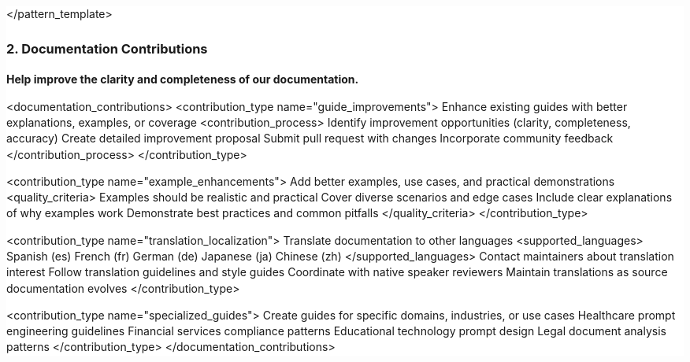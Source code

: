 </pattern_template>

### 2. Documentation Contributions

**Help improve the clarity and completeness of our documentation.**

<documentation_contributions>
  <contribution_type name="guide_improvements">
    <description>Enhance existing guides with better explanations, examples, or coverage</description>
    <contribution_process>
      <step>Identify improvement opportunities (clarity, completeness, accuracy)</step>
      <step>Create detailed improvement proposal</step>
      <step>Submit pull request with changes</step>
      <step>Incorporate community feedback</step>
    </contribution_process>
  </contribution_type>
  
  <contribution_type name="example_enhancements">
    <description>Add better examples, use cases, and practical demonstrations</description>
    <quality_criteria>
      <criterion>Examples should be realistic and practical</criterion>
      <criterion>Cover diverse scenarios and edge cases</criterion>
      <criterion>Include clear explanations of why examples work</criterion>
      <criterion>Demonstrate best practices and common pitfalls</criterion>
    </quality_criteria>
  </contribution_type>
  
  <contribution_type name="translation_localization">
    <description>Translate documentation to other languages</description>
    <supported_languages>
      <language>Spanish (es)</language>
      <language>French (fr)</language>
      <language>German (de)</language>
      <language>Japanese (ja)</language>
      <language>Chinese (zh)</language>
    </supported_languages>
    <process>
      <step>Contact maintainers about translation interest</step>
      <step>Follow translation guidelines and style guides</step>
      <step>Coordinate with native speaker reviewers</step>
      <step>Maintain translations as source documentation evolves</step>
    </process>
  </contribution_type>
  
  <contribution_type name="specialized_guides">
    <description>Create guides for specific domains, industries, or use cases</description>
    <examples>
      <example>Healthcare prompt engineering guidelines</example>
      <example>Financial services compliance patterns</example>
      <example>Educational technology prompt design</example>
      <example>Legal document analysis patterns</example>
    </examples>
  </contribution_type>
</documentation_contributions>
